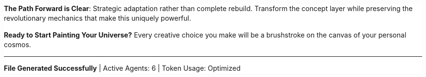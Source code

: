 **The Path Forward is Clear**: Strategic adaptation rather than complete rebuild. Transform the concept layer while preserving the revolutionary mechanics that make this uniquely powerful.

**Ready to Start Painting Your Universe?** Every creative choice you make will be a brushstroke on the canvas of your personal cosmos.

---

**File Generated Successfully** | Active Agents: 6 | Token Usage: Optimized